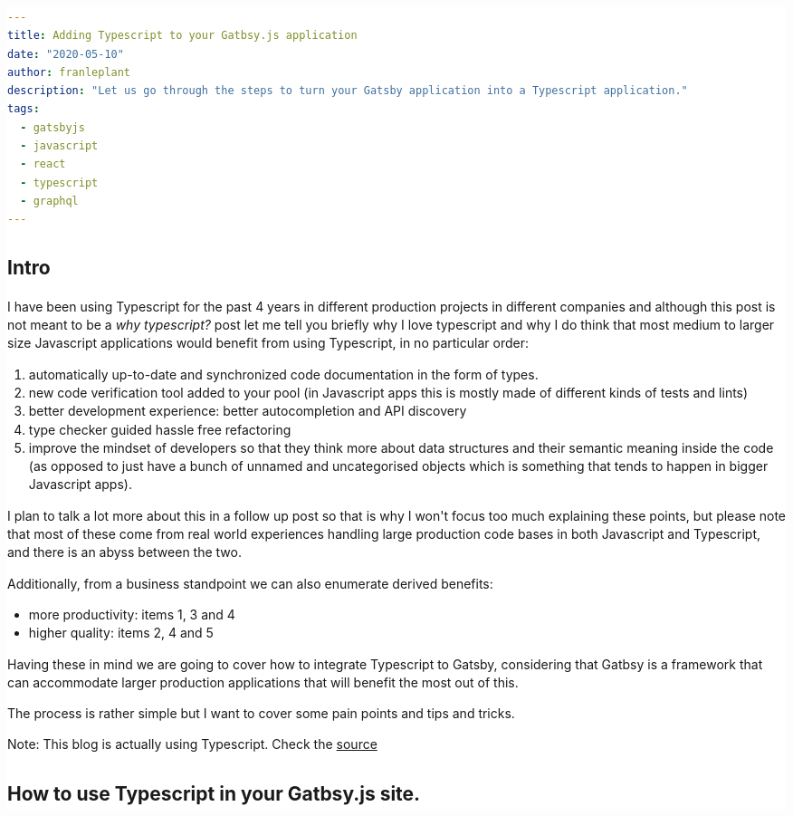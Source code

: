 ```yaml
---
title: Adding Typescript to your Gatbsy.js application
date: "2020-05-10"
author: franleplant
description: "Let us go through the steps to turn your Gatsby application into a Typescript application."
tags:
  - gatsbyjs
  - javascript
  - react
  - typescript
  - graphql
---
```


## Intro

I have been using Typescript for the past 4 years in different production
projects in different companies and although this post is not meant to be
a _why typescript?_ post let me tell you briefly why I love typescript
and why I do think that most medium to larger size Javascript applications
would benefit from using Typescript, in no particular order:

1. automatically up-to-date and synchronized code documentation in the form of types.
2. new code verification tool added to your pool (in Javascript apps this is mostly made of different kinds of tests and lints)
3. better development experience: better autocompletion and API discovery
4. type checker guided hassle free refactoring
5. improve the mindset of developers so that they think more about data structures and their semantic meaning inside the code (as opposed to just have a bunch of unnamed and uncategorised objects which is something that tends to happen in bigger Javascript apps).

I plan to talk a lot more about this in a follow up post so that is why I won't focus too much
explaining these points, but please note that most of these come from real world experiences
handling large production code bases in both Javascript and Typescript, and there is an abyss between the two.

Additionally, from a business standpoint we can also enumerate derived benefits:

- more productivity: items 1, 3 and 4
- higher quality: items 2, 4 and 5

Having these in mind we are going to cover how to integrate Typescript to Gatsby,
considering that Gatbsy is a framework that can accommodate larger production applications that
will benefit the most out of this.

The process is rather simple but I want to cover some pain points and tips and tricks.

Note: This blog is actually using Typescript. Check the [source](https://github.com/franleplant/nosleepjavascript-blog)

## How to use Typescript in your Gatbsy.js site.
